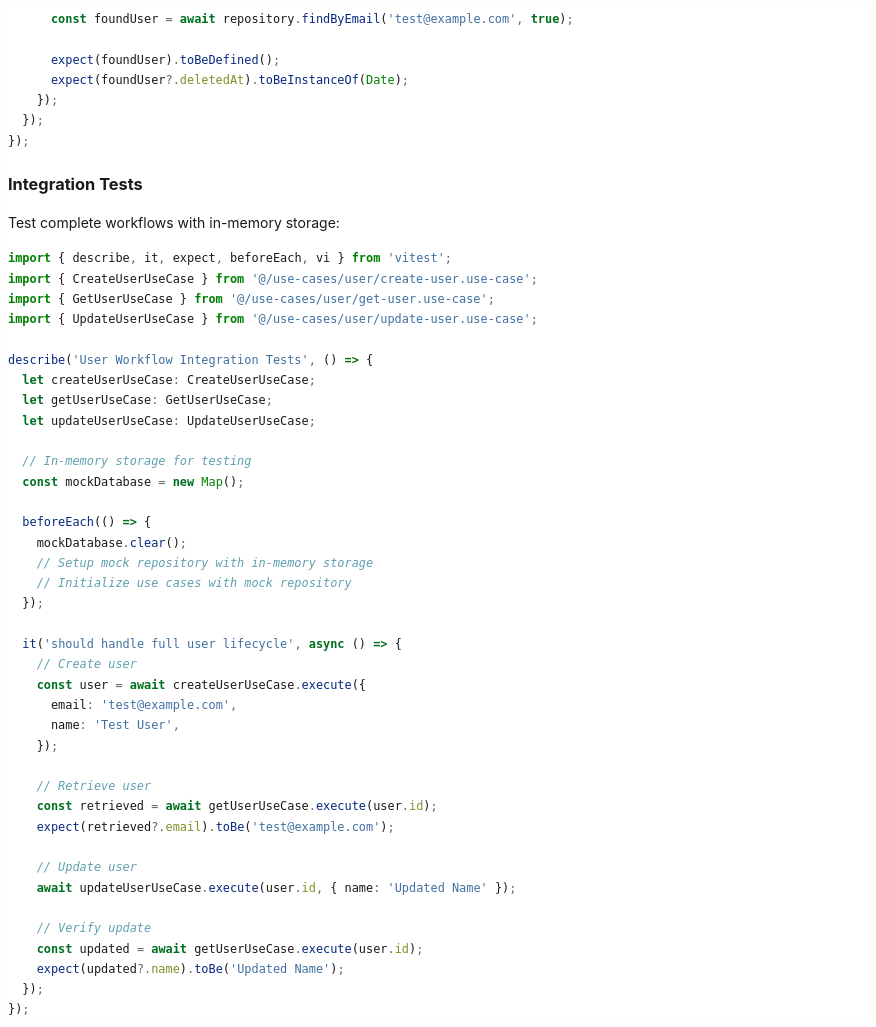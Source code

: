 ```typescript
      const foundUser = await repository.findByEmail('test@example.com', true);

      expect(foundUser).toBeDefined();
      expect(foundUser?.deletedAt).toBeInstanceOf(Date);
    });
  });
});
```

### Integration Tests

Test complete workflows with in-memory storage:

```typescript
import { describe, it, expect, beforeEach, vi } from 'vitest';
import { CreateUserUseCase } from '@/use-cases/user/create-user.use-case';
import { GetUserUseCase } from '@/use-cases/user/get-user.use-case';
import { UpdateUserUseCase } from '@/use-cases/user/update-user.use-case';

describe('User Workflow Integration Tests', () => {
  let createUserUseCase: CreateUserUseCase;
  let getUserUseCase: GetUserUseCase;
  let updateUserUseCase: UpdateUserUseCase;
  
  // In-memory storage for testing
  const mockDatabase = new Map();

  beforeEach(() => {
    mockDatabase.clear();
    // Setup mock repository with in-memory storage
    // Initialize use cases with mock repository
  });

  it('should handle full user lifecycle', async () => {
    // Create user
    const user = await createUserUseCase.execute({
      email: 'test@example.com',
      name: 'Test User',
    });

    // Retrieve user
    const retrieved = await getUserUseCase.execute(user.id);
    expect(retrieved?.email).toBe('test@example.com');

    // Update user
    await updateUserUseCase.execute(user.id, { name: 'Updated Name' });
    
    // Verify update
    const updated = await getUserUseCase.execute(user.id);
    expect(updated?.name).toBe('Updated Name');
  });
});
```
